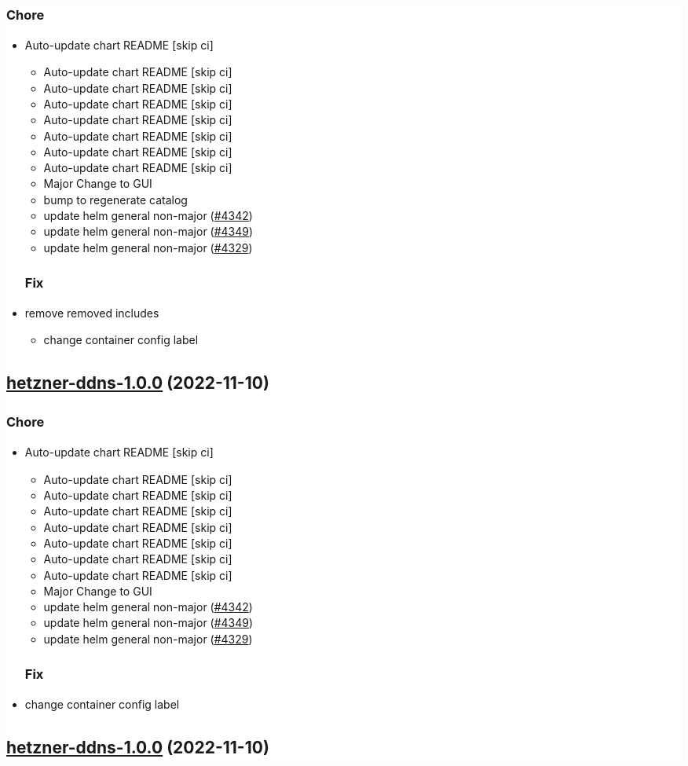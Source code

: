 ### Chore

- Auto-update chart README [skip ci]
  - Auto-update chart README [skip ci]
  - Auto-update chart README [skip ci]
  - Auto-update chart README [skip ci]
  - Auto-update chart README [skip ci]
  - Auto-update chart README [skip ci]
  - Auto-update chart README [skip ci]
  - Auto-update chart README [skip ci]
  - Major Change to GUI
  - bump to regenerate catalog
  - update helm general non-major ([#4342](https://github.com/truecharts/charts/issues/4342))
  - update helm general non-major ([#4349](https://github.com/truecharts/charts/issues/4349))
  - update helm general non-major ([#4329](https://github.com/truecharts/charts/issues/4329))
  
  ### Fix

- remove removed includes
  - change container config label
  
  


## [hetzner-ddns-1.0.0](https://github.com/truecharts/charts/compare/hetzner-ddns-0.0.34...hetzner-ddns-1.0.0) (2022-11-10)

### Chore

- Auto-update chart README [skip ci]
  - Auto-update chart README [skip ci]
  - Auto-update chart README [skip ci]
  - Auto-update chart README [skip ci]
  - Auto-update chart README [skip ci]
  - Auto-update chart README [skip ci]
  - Auto-update chart README [skip ci]
  - Auto-update chart README [skip ci]
  - Major Change to GUI
  - update helm general non-major ([#4342](https://github.com/truecharts/charts/issues/4342))
  - update helm general non-major ([#4349](https://github.com/truecharts/charts/issues/4349))
  - update helm general non-major ([#4329](https://github.com/truecharts/charts/issues/4329))
  
  ### Fix

- change container config label
  
  


## [hetzner-ddns-1.0.0](https://github.com/truecharts/charts/compare/hetzner-ddns-0.0.34...hetzner-ddns-1.0.0) (2022-11-10)
